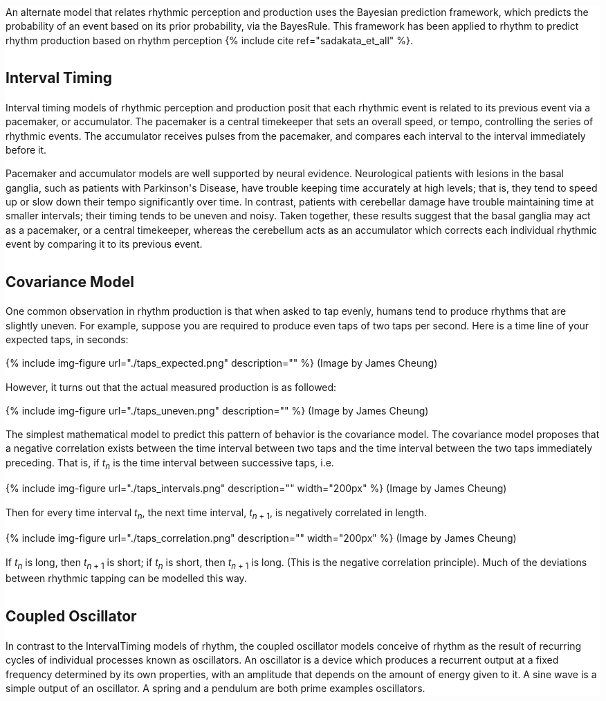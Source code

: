 An alternate model that relates rhythmic perception and production uses the Bayesian prediction framework, which predicts the probability of an event based on its prior probability, via the BayesRule. This framework has been applied to rhythm to predict rhythm production based on rhythm perception {% include cite ref="sadakata_et_all" %}.

## Interval Timing
Interval timing models of rhythmic perception and production posit that each rhythmic event is related to its previous event via a pacemaker, or accumulator. The pacemaker is a central timekeeper that sets an overall speed, or tempo, controlling the series of rhythmic events. The accumulator receives pulses from the pacemaker, and compares each interval to the interval immediately before it.

Pacemaker and accumulator models are well supported by neural evidence. Neurological patients with lesions in the basal ganglia, such as patients with Parkinson's Disease, have trouble keeping time accurately at high levels; that is, they tend to speed up or slow down their tempo significantly over time. In contrast, patients with cerebellar damage have trouble maintaining time at smaller intervals; their timing tends to be uneven and noisy. Taken together, these results suggest that the basal ganglia may act as a pacemaker, or a central timekeeper, whereas the cerebellum acts as an accumulator which corrects each individual rhythmic event by comparing it to its previous event.

## Covariance Model
One common observation in rhythm production is that when asked to tap evenly, humans tend to produce rhythms that are slightly uneven. For example, suppose you are required to produce even taps of two taps per second. Here is a time line of your expected taps, in seconds:

{% include img-figure url="./taps_expected.png" description="" %}
(Image by James Cheung)

However, it turns out that the actual measured production is as followed:

{% include img-figure url="./taps_uneven.png" description="" %}
(Image by James Cheung)

The simplest mathematical model to predict this pattern of behavior is the covariance model. The covariance model proposes that a negative correlation exists between the time interval between two taps and the time interval between the two taps immediately preceding. That is, if $t_n$ is the time interval between successive taps, i.e.

{% include img-figure url="./taps_intervals.png" description="" width="200px" %}
(Image by James Cheung)

Then for every time interval $t_n$, the next time interval, $t_{n+1}$, is negatively correlated in length.

{% include img-figure url="./taps_correlation.png" description="" width="200px" %}
(Image by James Cheung)

If $t_n$ is long, then $t_{n+1}$ is short; if $t_n$ is short, then $t_{n+1}$ is long. (This is the negative correlation principle).
Much of the deviations between rhythmic tapping can be modelled this way.

## Coupled Oscillator
In contrast to the IntervalTiming models of rhythm, the coupled oscillator models conceive of rhythm as the result of recurring cycles of individual processes known as oscillators. An oscillator is a device which produces a recurrent output at a fixed frequency determined by its own properties, with an amplitude that depends on the amount of energy given to it. A sine wave is a simple output of an oscillator. A spring and a pendulum are both prime examples oscillators.
